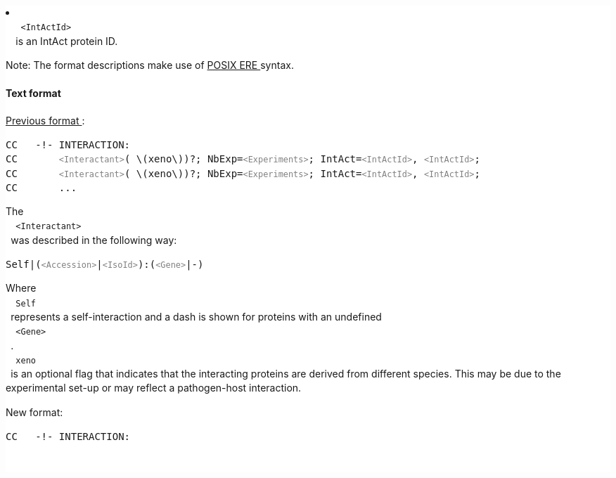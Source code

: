  <li>
  <code>
   &lt;IntActId&gt;
  </code>
  is an IntAct protein ID.
 </li>
</ul>
<p>
 Note: The format descriptions make use of
 <a href="https://en.wikibooks.org/wiki/Regular%5FExpressions/POSIX-Extended%5FRegular%5FExpressions">
  POSIX ERE
 </a>
 syntax.
</p>
<h4 id="Text_format">
 Text format
</h4>
<p>
 <a href="http://www.uniprot.org/news/2005/02/01/release">
  Previous format
 </a>
 :
</p>
<pre>CC   -!- INTERACTION:
CC       <code style="color: grey;">&lt;Interactant&gt;</code>( \(xeno\))?; NbExp=<code style="color: grey;">&lt;Experiments&gt;</code>; IntAct=<code style="color: grey;">&lt;IntActId&gt;</code>, <code style="color: grey;">&lt;IntActId&gt;</code>;
CC       <code style="color: grey;">&lt;Interactant&gt;</code>( \(xeno\))?; NbExp=<code style="color: grey;">&lt;Experiments&gt;</code>; IntAct=<code style="color: grey;">&lt;IntActId&gt;</code>, <code style="color: grey;">&lt;IntActId&gt;</code>;
CC       ...
</pre>
<p>
 The
 <code>
  &lt;Interactant&gt;
 </code>
 was described in the following way:
</p>
<pre>Self|(<code style="color: grey;">&lt;Accession&gt;</code>|<code style="color: grey;">&lt;IsoId&gt;</code>):(<code style="color: grey;">&lt;Gene&gt;</code>|-)
</pre>
<p>
 Where
 <code>
  Self
 </code>
 represents a self-interaction and a dash is shown for proteins with an undefined
 <code>
  &lt;Gene&gt;
 </code>
 .
 <code>
  xeno
 </code>
 is an optional flag that indicates that the interacting proteins are derived from different species. This may be due to the experimental set-up or may reflect a pathogen-host interaction.
</p>
<p>
 New format:
</p>
<pre>CC   -!- INTERACTION:
